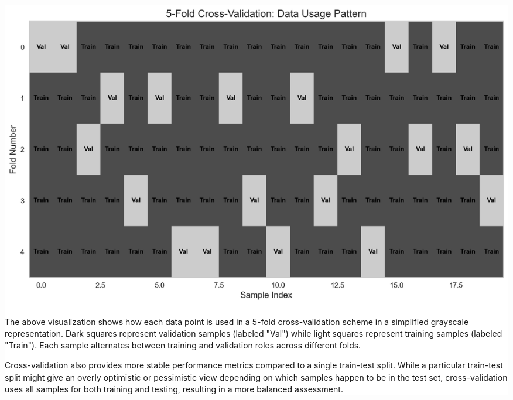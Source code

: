 ![Cross-Validation Data Usage Pattern](../Images/L3_6_Quiz_14/statement6_cv_pattern.png)

The above visualization shows how each data point is used in a 5-fold cross-validation scheme in a simplified grayscale representation. Dark squares represent validation samples (labeled "Val") while light squares represent training samples (labeled "Train"). Each sample alternates between training and validation roles across different folds.

Cross-validation also provides more stable performance metrics compared to a single train-test split. While a particular train-test split might give an overly optimistic or pessimistic view depending on which samples happen to be in the test set, cross-validation uses all samples for both training and testing, resulting in a more balanced assessment.
